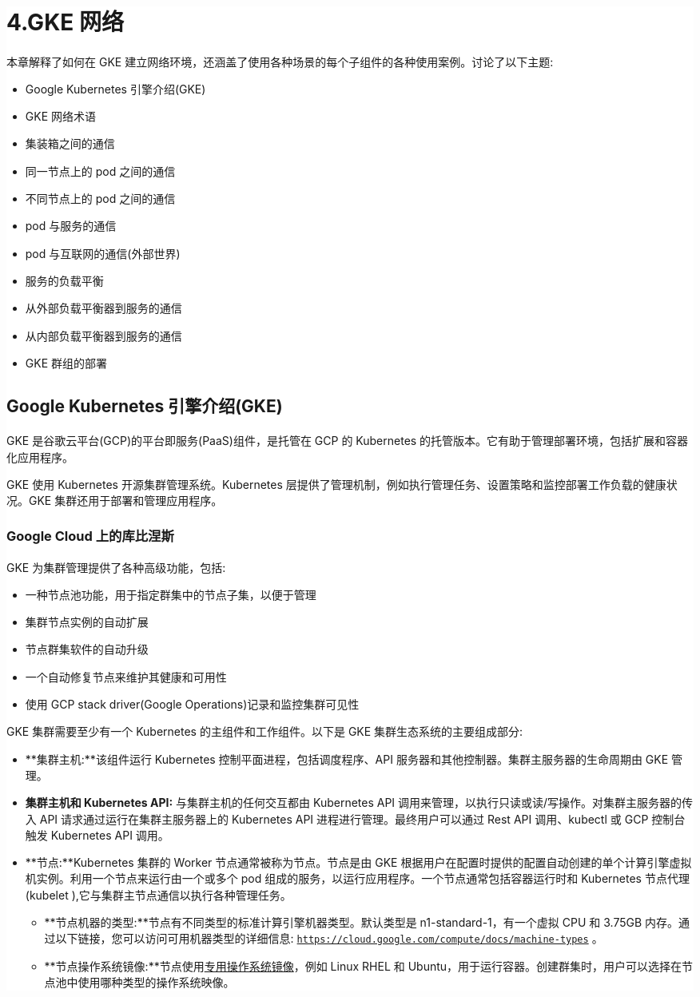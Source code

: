 # 4.GKE 网络

本章解释了如何在 GKE 建立网络环境，还涵盖了使用各种场景的每个子组件的各种使用案例。讨论了以下主题:

*   Google Kubernetes 引擎介绍(GKE)

*   GKE 网络术语

*   集装箱之间的通信

*   同一节点上的 pod 之间的通信

*   不同节点上的 pod 之间的通信

*   pod 与服务的通信

*   pod 与互联网的通信(外部世界)

*   服务的负载平衡

*   从外部负载平衡器到服务的通信

*   从内部负载平衡器到服务的通信

*   GKE 群组的部署

## Google Kubernetes 引擎介绍(GKE)

GKE 是谷歌云平台(GCP)的平台即服务(PaaS)组件，是托管在 GCP 的 Kubernetes 的托管版本。它有助于管理部署环境，包括扩展和容器化应用程序。

GKE 使用 Kubernetes 开源集群管理系统。Kubernetes 层提供了管理机制，例如执行管理任务、设置策略和监控部署工作负载的健康状况。GKE 集群还用于部署和管理应用程序。

### Google Cloud 上的库比涅斯

GKE 为集群管理提供了各种高级功能，包括:

*   一种节点池功能，用于指定群集中的节点子集，以便于管理

*   集群节点实例的自动扩展

*   节点群集软件的自动升级

*   一个自动修复节点来维护其健康和可用性

*   使用 GCP stack driver(Google Operations)记录和监控集群可见性

GKE 集群需要至少有一个 Kubernetes 的主组件和工作组件。以下是 GKE 集群生态系统的主要组成部分:

*   **集群主机:**该组件运行 Kubernetes 控制平面进程，包括调度程序、API 服务器和其他控制器。集群主服务器的生命周期由 GKE 管理。

*   **集群主机和 Kubernetes API:** 与集群主机的任何交互都由 Kubernetes API 调用来管理，以执行只读或读/写操作。对集群主服务器的传入 API 请求通过运行在集群主服务器上的 Kubernetes API 进程进行管理。最终用户可以通过 Rest API 调用、kubectl 或 GCP 控制台触发 Kubernetes API 调用。

*   **节点:**Kubernetes 集群的 Worker 节点通常被称为节点。节点是由 GKE 根据用户在配置时提供的配置自动创建的单个计算引擎虚拟机实例。利用一个节点来运行由一个或多个 pod 组成的服务，以运行应用程序。一个节点通常包括容器运行时和 Kubernetes 节点代理(kubelet ),它与集群主节点通信以执行各种管理任务。
    *   **节点机器的类型:**节点有不同类型的标准计算引擎机器类型。默认类型是 n1-standard-1，有一个虚拟 CPU 和 3.75GB 内存。通过以下链接，您可以访问可用机器类型的详细信息: [`https://cloud.google.com/compute/docs/machine-types`](https://cloud.google.com/compute/docs/machine-types) 。

    *   **节点操作系统镜像:**节点使用[专用操作系统镜像](https://cloud.google.com/kubernetes-engine/docs/concepts/node-images)，例如 Linux RHEL 和 Ubuntu，用于运行容器。创建群集时，用户可以选择在节点池中使用哪种类型的操作系统映像。
